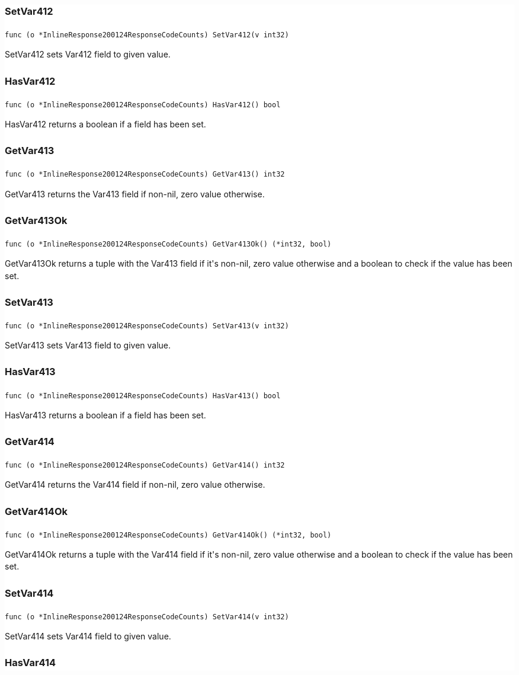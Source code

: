 ### SetVar412

`func (o *InlineResponse200124ResponseCodeCounts) SetVar412(v int32)`

SetVar412 sets Var412 field to given value.

### HasVar412

`func (o *InlineResponse200124ResponseCodeCounts) HasVar412() bool`

HasVar412 returns a boolean if a field has been set.

### GetVar413

`func (o *InlineResponse200124ResponseCodeCounts) GetVar413() int32`

GetVar413 returns the Var413 field if non-nil, zero value otherwise.

### GetVar413Ok

`func (o *InlineResponse200124ResponseCodeCounts) GetVar413Ok() (*int32, bool)`

GetVar413Ok returns a tuple with the Var413 field if it's non-nil, zero value otherwise
and a boolean to check if the value has been set.

### SetVar413

`func (o *InlineResponse200124ResponseCodeCounts) SetVar413(v int32)`

SetVar413 sets Var413 field to given value.

### HasVar413

`func (o *InlineResponse200124ResponseCodeCounts) HasVar413() bool`

HasVar413 returns a boolean if a field has been set.

### GetVar414

`func (o *InlineResponse200124ResponseCodeCounts) GetVar414() int32`

GetVar414 returns the Var414 field if non-nil, zero value otherwise.

### GetVar414Ok

`func (o *InlineResponse200124ResponseCodeCounts) GetVar414Ok() (*int32, bool)`

GetVar414Ok returns a tuple with the Var414 field if it's non-nil, zero value otherwise
and a boolean to check if the value has been set.

### SetVar414

`func (o *InlineResponse200124ResponseCodeCounts) SetVar414(v int32)`

SetVar414 sets Var414 field to given value.

### HasVar414
